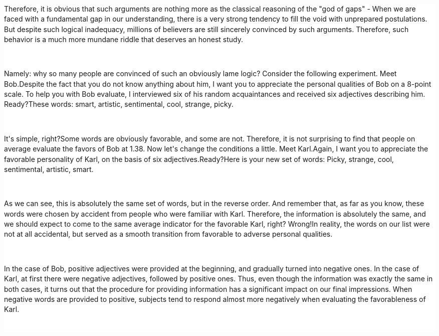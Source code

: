 <div>
<p>
Therefore, it is obvious that such arguments are nothing more as the classical reasoning of the "god of gaps" - When we are faced with a fundamental gap in our understanding, there is a very strong tendency to fill the void with unprepared postulations. But despite such logical inadequacy, millions of believers are still sincerely convinced by such arguments. Therefore, such behavior is a much more mundane riddle that deserves an honest study. 
</p>
</div>
<br>

<div>
<p>
Namely: why so many people are convinced of such an obviously lame logic? Consider the following experiment. Meet Bob.Despite the fact that you do not know anything about him, I want you to appreciate the personal qualities of Bob on a 8-point scale. To help you with Bob evaluate, I interviewed six of his random acquaintances and received six adjectives describing him. Ready?These words: smart, artistic, sentimental, cool, strange, picky. 
</p>
</div>
<br>

<div>
<p>
It's simple, right?Some words are obviously favorable, and some are not. Therefore, it is not surprising to find that people on average evaluate the favors of Bob at 1.38. Now let's change the conditions a little. Meet Karl.Again, I want you to appreciate the favorable personality of Karl, on the basis of six adjectives.Ready?Here is your new set of words: Picky, strange, cool, sentimental, artistic, smart. 
</p>
</div>
<br>

<div>
<p>
As we can see, this is absolutely the same set of words, but in the reverse order. And remember that, as far as you know, these words were chosen by accident from people who were familiar with Karl. Therefore, the information is absolutely the same, and we should expect to come to the same average indicator for the favorable Karl, right? Wrong!In reality, the words on our list were not at all accidental, but served as a smooth transition from favorable to adverse personal qualities. 
</p>
</div>
<br>

<div>
<p>
In the case of Bob, positive adjectives were provided at the beginning, and gradually turned into negative ones. In the case of Karl, at first there were negative adjectives, followed by positive ones. Thus, even though the information was exactly the same in both cases, it turns out that the procedure for providing information has a significant impact on our final impressions. When negative words are provided to positive, subjects tend to respond almost more negatively when evaluating the favorableness of Karl. 
</p>
</div>
<br>
